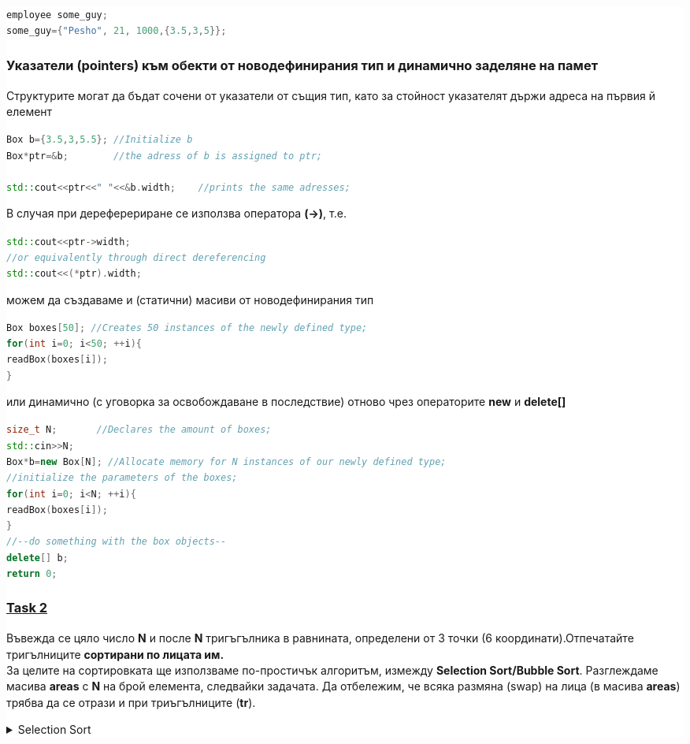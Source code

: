 ```c++
employee some_guy;
some_guy={"Pesho", 21, 1000,{3.5,3,5}};
```

###  Указатели (pointers) към обекти от новодефинирания тип и динамично заделяне на памет
Структурите могат да бъдат сочени от указатели от същия тип, като за стойност указателят държи адреса на първия й елемент
```c++
Box b={3.5,3,5.5}; //Initialize b
Box*ptr=&b;        //the adress of b is assigned to ptr;

std::cout<<ptr<<" "<<&b.width;    //prints the same adresses;
```
В случая при дереферериране се използва оператора **(->)**, т.е.
```c++
std::cout<<ptr->width;
//or equivalently through direct dereferencing
std::cout<<(*ptr).width;
```
можем да създаваме и (статични) масиви от новодефинирания тип
```c++
Box boxes[50]; //Creates 50 instances of the newly defined type;
for(int i=0; i<50; ++i){
readBox(boxes[i]);
}
```
или динамично (с уговорка за освобождаване в последствие) отново чрез операторите **new** и **delete[]**
```c++
size_t N;       //Declares the amount of boxes;
std::cin>>N;      
Box*b=new Box[N]; //Allocate memory for N instances of our newly defined type;
//initialize the parameters of the boxes;
for(int i=0; i<N; ++i){
readBox(boxes[i]);
}
//--do something with the box objects--
delete[] b;
return 0;
```  
### [Task 2](https://github.com/s1dvicious/OOP-Software-Engineering-21-22/blob/main/Sem%2001%2C02/Task%202/Triangles.cpp)
Въвежда се цяло число **N**  и после **N** тригъгълника в равнината, определени от 3 точки (6 координати).Отпечатайте тригълниците **сортирани по лицата им.**  
За целите на сортировката ще използваме по-простичък алгоритъм, измежду **Selection Sort/Bubble Sort**. Разглеждаме масива **areas** с **N** на брой елемента, следвайки задачата. Да отбележим, че всяка размяна (swap) на лица (в масива **areas**) трябва да се отрази и при триъгълниците (**tr**).

<details><summary>Selection Sort</summary></details>
